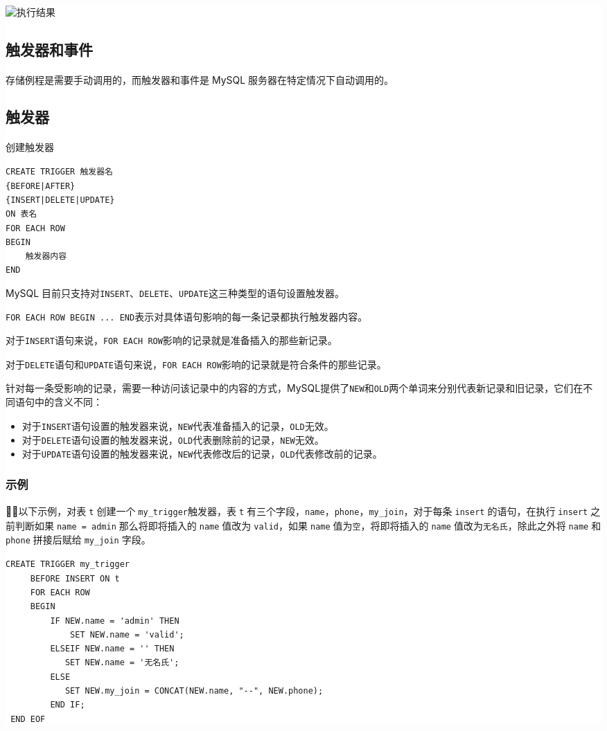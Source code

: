 ![执行结果](https://cdn.xiaobinqt.cn/xiaobinqt.io/20220420/5dfc58f6432548ff9ce5d3dd7b5dcec4.png?imageView2/0/q/75|watermark/2/text/eGlhb2JpbnF0/font/dmlqYXlh/fontsize/1000/fill/IzVDNUI1Qg==/dissolve/52/gravity/SouthEast/dx/15/dy/15 '执行结果')

## 触发器和事件

存储例程是需要手动调用的，而触发器和事件是 MySQL 服务器在特定情况下自动调用的。

## 触发器

创建触发器

```shell
CREATE TRIGGER 触发器名
{BEFORE|AFTER}
{INSERT|DELETE|UPDATE}
ON 表名
FOR EACH ROW
BEGIN
    触发器内容
END
```

MySQL 目前只支持对`INSERT`、`DELETE`、`UPDATE`这三种类型的语句设置触发器。

`FOR EACH ROW BEGIN ... END`表示对具体语句影响的每一条记录都执行触发器内容。

对于`INSERT`语句来说，`FOR EACH ROW`影响的记录就是准备插入的那些新记录。

对于`DELETE`语句和`UPDATE`语句来说，`FOR EACH ROW`影响的记录就是符合条件的那些记录。

针对每一条受影响的记录，需要一种访问该记录中的内容的方式，MySQL提供了`NEW`和`OLD`两个单词来分别代表新记录和旧记录，它们在不同语句中的含义不同：

+ 对于`INSERT`语句设置的触发器来说，`NEW`代表准备插入的记录，`OLD`无效。
+ 对于`DELETE`语句设置的触发器来说，`OLD`代表删除前的记录，`NEW`无效。
+ 对于`UPDATE`语句设置的触发器来说，`NEW`代表修改后的记录，`OLD`代表修改前的记录。

### 示例

:man_facepalming:以下示例，对表 `t` 创建一个 `my_trigger`触发器，表 `t` 有三个字段，`name`，`phone`，`my_join`，对于每条 `insert` 的语句，在执行 `insert`
之前判断如果
`name = admin` 那么将即将插入的 `name` 值改为 `valid`，如果 `name` 值为`空`，将即将插入的 `name` 值改为`无名氏`，除此之外将 `name` 和 `phone` 拼接后赋给 `my_join`
字段。

```shell
CREATE TRIGGER my_trigger
     BEFORE INSERT ON t
     FOR EACH ROW
     BEGIN
         IF NEW.name = 'admin' THEN
             SET NEW.name = 'valid';
         ELSEIF NEW.name = '' THEN
            SET NEW.name = '无名氏';
         ELSE
            SET NEW.my_join = CONCAT(NEW.name, "--", NEW.phone);
         END IF;
 END EOF
```
